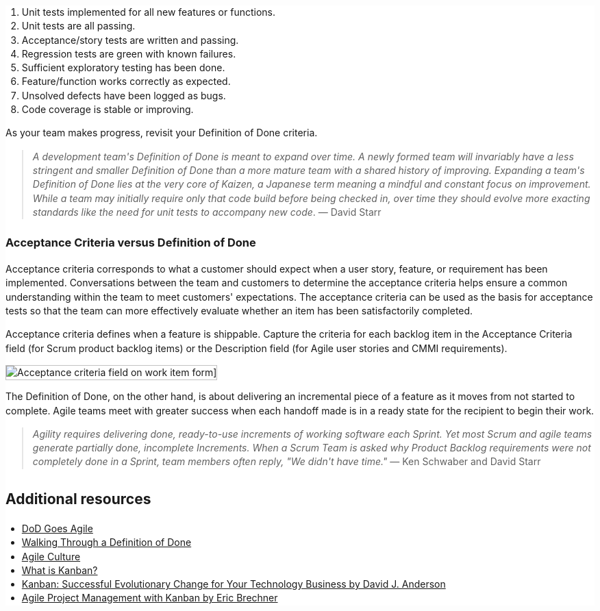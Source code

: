 <ol>
<li>Unit tests implemented for all new features or functions.</li>
<li>Unit tests are all passing.</li>
<li>Acceptance/story tests are written and passing. </li>
<li>Regression tests are green with known failures. </li>
<li>Sufficient exploratory testing has been done.</li>
<li>Feature/function works correctly as expected. </li>
<li>Unsolved defects have been logged as bugs. </li>
<li>Code coverage is stable or improving.</li>
</ol>
	</td>
  </tr>
</table>

As your team makes progress, revisit your Definition of Done criteria. 

> *A development team's Definition of Done is meant to expand over time. A newly formed team will invariably have a less stringent and smaller Definition of Done than a more mature team with a shared history of improving. Expanding a team's Definition of Done lies at the very core of Kaizen, a Japanese term meaning a mindful and constant focus on improvement. While a team may initially require only that code build before being checked in, over time they should evolve more exacting standards like the need for unit tests to accompany new code*. &mdash; David Starr

### Acceptance Criteria versus Definition of Done

Acceptance criteria corresponds to what a customer should expect when a user story, feature, or requirement has been implemented. Conversations between the team and customers to determine the acceptance criteria helps ensure a common understanding within the team to meet customers' expectations. The acceptance criteria can be used as the basis for acceptance tests so that the team can more effectively evaluate whether an item has been satisfactorily completed. 

Acceptance criteria defines when a feature is shippable. Capture the criteria for each backlog item in the Acceptance Criteria field (for Scrum product backlog items) or the Description field (for Agile user stories and CMMI requirements).

<img src="_img/vso-product-backlog-work-item-form-acceptance-criteria.png" alt="Acceptance criteria field on work item form]" style="border: 1px solid #C3C3C3;" />  

The Definition of Done, on the other hand, is about delivering an incremental piece of a feature as it moves from not started to complete. Agile teams meet with greater success when each handoff made is in a ready state for the recipient to begin their work. 

> *Agility requires delivering done, ready-to-use increments of working software each Sprint. Yet most Scrum and agile teams generate partially done, incomplete Increments. When a Scrum Team is asked why Product Backlog requirements were not completely done in a Sprint, team members often reply, "We didn't have time."* &mdash; Ken Schwaber and David Starr


## Additional resources

- [DoD Goes Agile](https://www.scruminc.com/dod-goes-agile/) 
- [Walking Through a Definition of Done](https://www.scrum.org/resources/blog/walking-through-definition-done)
- [Agile Culture](/azure/devops/learn/agile/agile-culture)
- [What is Kanban?](https://kanbanblog.com/explained/) 
- [Kanban: Successful Evolutionary Change for Your Technology Business by David J. Anderson](https://www.amazon.com/Kanban-Successful-Evolutionary-Technology-Business/dp/0984521402/)
- [Agile Project Management with Kanban by Eric Brechner](https://www.amazon.com/Project-Management-Kanban-Developer-Practices/dp/0735698953/)

